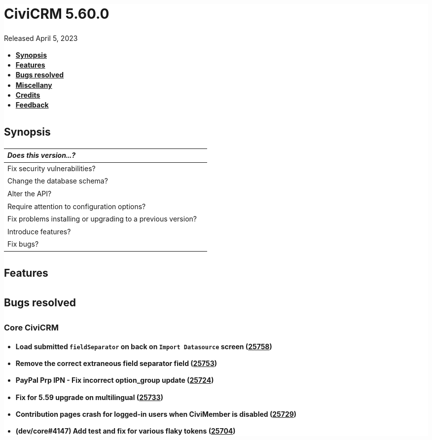# CiviCRM 5.60.0

Released April 5, 2023

- **[Synopsis](#synopsis)**
- **[Features](#features)**
- **[Bugs resolved](#bugs)**
- **[Miscellany](#misc)**
- **[Credits](#credits)**
- **[Feedback](#feedback)**

## <a name="synopsis"></a>Synopsis

| *Does this version...?*                                         |         |
|:--------------------------------------------------------------- |:-------:|
| Fix security vulnerabilities?                                   |         |
| Change the database schema?                                     |         |
| Alter the API?                                                  |         |
| Require attention to configuration options?                     |         |
| Fix problems installing or upgrading to a previous version?     |         |
| Introduce features?                                             |         |
| Fix bugs?                                                       |         |

## <a name="features"></a>Features

## <a name="bugs"></a>Bugs resolved

### Core CiviCRM

- **Load submitted `fieldSeparator` on back on `Import Datasource` screen ([25758](https://github.com/civicrm/civicrm-core/pull/25758))**

- **Remove the correct extraneous field separator field ([25753](https://github.com/civicrm/civicrm-core/pull/25753))**

- **PayPal Prp IPN - Fix incorrect option_group update ([25724](https://github.com/civicrm/civicrm-core/pull/25724))**

- **Fix for 5.59 upgrade on multilingual ([25733](https://github.com/civicrm/civicrm-core/pull/25733))**

- **Contribution pages crash for logged-in users when CiviMember is disabled ([25729](https://github.com/civicrm/civicrm-core/pull/25729))**

- **(dev/core#4147) Add test and fix for various flaky tokens ([25704](https://github.com/civicrm/civicrm-core/pull/25704))**
